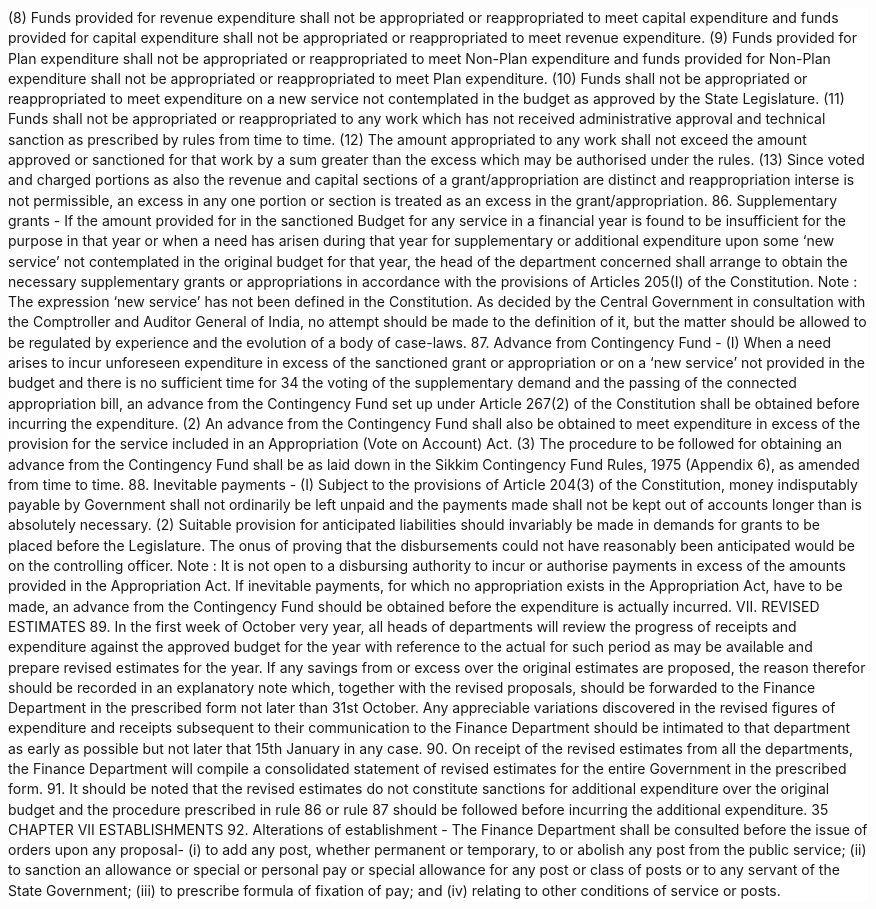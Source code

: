 (8) Funds provided for revenue expenditure shall not be appropriated or reappropriated to meet capital expenditure and funds provided for capital expenditure shall not be appropriated or reappropriated to meet revenue expenditure.
(9) Funds provided for Plan expenditure shall not be appropriated or reappropriated to meet Non-Plan expenditure and funds provided for Non-Plan expenditure shall not be appropriated or reappropriated to meet Plan expenditure.
(10) Funds shall not be appropriated or reappropriated to meet expenditure on a new service not contemplated in the budget as approved by the State Legislature.
(11) Funds shall not be appropriated or reappropriated to any work which has not received administrative approval and technical sanction as prescribed by rules from time to time.
(12) The amount appropriated to any work shall not exceed the amount approved or sanctioned for that work by a sum greater than the excess which may be authorised under the rules.
(13) Since voted and charged portions as also the revenue and capital sections of a grant/appropriation are distinct and reappropriation interse is not permissible, an excess in any one portion or section is treated as an excess in the grant/appropriation.
86. Supplementary grants - If the amount provided for in the sanctioned Budget for any service in a financial year is found to be insufficient for the purpose in that year or when a need has arisen during that year for supplementary or additional expenditure upon some ‘new service’ not contemplated in the original budget for that year, the head of the department concerned shall arrange to obtain the necessary supplementary grants or appropriations in accordance with the provisions of Articles 205(I) of the Constitution.
Note : The expression ‘new service’ has not been defined in the Constitution. As decided by the Central Government in consultation with the Comptroller and Auditor General of India, no attempt should be made to the definition of it, but the matter should be allowed to be regulated by experience and the evolution of a body of case-laws.
87. Advance from Contingency Fund - (I) When a need arises to incur unforeseen expenditure in excess of the sanctioned grant or appropriation or on a ‘new service’ not provided in the budget and there is no sufficient time for 34 the voting of the supplementary demand and the passing of the connected appropriation bill, an advance from the Contingency Fund set up under Article 267(2) of the Constitution shall be obtained before incurring the expenditure.
(2) An advance from the Contingency Fund shall also be obtained to meet expenditure in excess of the provision for the service included in an Appropriation (Vote on Account) Act.
(3) The procedure to be followed for obtaining an advance from the Contingency Fund shall be as laid down in the Sikkim Contingency Fund Rules, 1975 (Appendix 6), as amended from time to time.
88. Inevitable payments - (I) Subject to the provisions of Article 204(3) of the Constitution, money indisputably payable by Government shall not ordinarily be left unpaid and the payments made shall not be kept out of accounts longer than is absolutely necessary.
(2) Suitable provision for anticipated liabilities should invariably be made in demands for grants to be placed before the Legislature. The onus of proving that the disbursements could not have reasonably been anticipated would be on the controlling officer.
Note : It is not open to a disbursing authority to incur or authorise payments in excess of the amounts provided in the Appropriation Act. If inevitable payments, for which no appropriation exists in the Appropriation Act, have to be made, an advance from the Contingency Fund should be obtained before the expenditure is actually incurred.
VII. REVISED ESTIMATES 89. In the first week of October very year, all heads of departments will review the progress of receipts and expenditure against the approved budget for the year with reference to the actual for such period as may be available and prepare revised estimates for the year. If any savings from or excess over the original estimates are proposed, the reason therefor should be recorded in an explanatory note which, together with the revised proposals, should be forwarded to the Finance Department in the prescribed form not later than 31st October. Any appreciable variations discovered in the revised figures of expenditure and receipts subsequent to their communication to the Finance Department should be intimated to that department as early as possible but not later that 15th January in any case.
90. On receipt of the revised estimates from all the departments, the Finance Department will compile a consolidated statement of revised estimates for the entire Government in the prescribed form.
91. It should be noted that the revised estimates do not constitute sanctions for additional expenditure over the original budget and the procedure prescribed in rule 86 or rule 87 should be followed before incurring the additional expenditure.
35 CHAPTER VII ESTABLISHMENTS 92. Alterations of establishment - The Finance Department shall be consulted before the issue of orders upon any proposal- (i) to add any post, whether permanent or temporary, to or abolish any post from the public service; (ii) to sanction an allowance or special or personal pay or special allowance for any post or class of posts or to any servant of the State Government; (iii) to prescribe formula of fixation of pay; and (iv) relating to other conditions of service or posts.